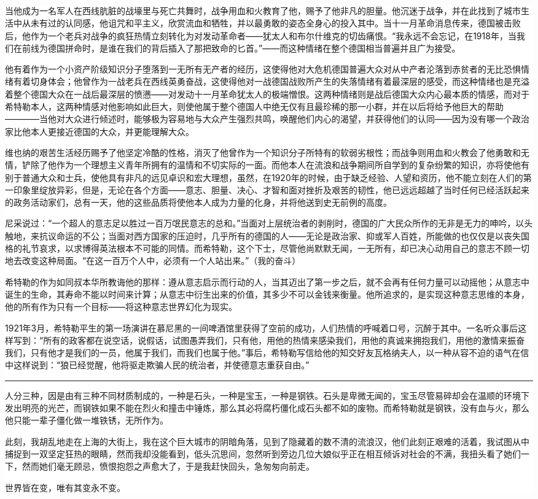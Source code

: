 当他成为一名军人在西线肮脏的战壕里与死亡共舞时，战争用血和火教育了他，赐予了他非凡的胆量。他沉迷于战争，并在此找到了城市生活中从未有过的认同感，他诅咒和平主义，欣赏流血和牺牲，并以最勇敢的姿态全身心的投入其中。当十一月革命消息传来，德国被击败后，他作为一个老兵对战争的疯狂热情立刻转化为对发动革命者——犹太人和布尔什维克的切齿痛恨。“我永远不会忘记，在1918年，当我们在前线为德国拼命时，是谁在我们的背后插入了那把致命的匕首。”——而这种情绪在整个德国相当普遍并且广为接受。

他有着作为一个小资产阶级知识分子堕落到一无所有无产者的经历，这使得他对大危机德国普遍大众对从中产者沦落到赤贫者的无比恐惧情绪有着切身体会；他曾作为一战老兵在西线英勇奋战，这使得他对一战德国战败所产生的失落情绪有着最深层的感受，而这种情绪也是充溢着整个德国大众在一战后最深层的愤懑——对发动十一月革命犹太人的极端憎恨。这两种情绪则是战后德国大众内心最本质的情感，而对于希特勒本人，这两种情感对他影响如此巨大，则使他属于整个德国人中绝无仅有且最珍稀的那一小群，并在以后将给予他巨大的帮助————当他对大众进行倾述时，能够极为容易地与大众产生强烈共鸣，唤醒他们内心的渴望，并获得他们的认同——因为没有哪一个政治家比他本人更接近德国的大众，并更能理解大众。

维也纳的艰苦生活经历赐予了他坚定冷酷的性格，消灭了他曾作为一个知识分子所特有的软弱劣根性；而战争则用血和火教会了他勇敢和无情，铲除了他作为一个理想主义青年所拥有的温情和不切实际的一面。而他本人在流浪和战争期间所自学到的复杂纷繁的知识，亦将使他有别于普通大众和士兵，使他具有非凡的远见卓识和宏大理想，虽然，在1920年的时候，由于缺乏经验、人望和资历，他不能立刻在人们的第一印象里绽放异彩，但是，无论在各个方面——意志、胆量、决心、才智和面对挫折及艰苦的韧性，他已远远超越了当时任何已经活跃起来的政务活动家们，总有一天，他的这些品质将使他本人成为力量的化身，并将他送到史无前例的高度。

尼采说过：“一个超人的意志足以胜过一百万氓民意志的总和。”当面对上层统治者的剥削时，德国的广大民众所作的无非是无力的呻吟，以头触地，来抗议命运的不公；当面对西方国家的压迫时，几乎所有的德国的人——无论是政治家、抑或军人百姓，所能做的也仅仅是以丧失国格的礼节哀求，以求博得英法根本不可能的同情。而希特勒，这个下士，尽管他尚默默无闻，一无所有，却已决心动用自己的意志不顾一切地去改变这种局面。“在这一百万个人中，必须有一个人站出来。”（我的奋斗）

希特勒的作为如同叔本华所教诲他的那样：遵从意志启示而行动的人，当其迈出了第一步之后，就不会再有任何力量可以动摇他；从意志中诞生的生命，其寿命不能以时间来计算；从意志中衍生出来的价值，其多少不可以金钱来衡量。他所追求的，是实现这种意志思维的本身，他的所有作为只有一个目标——将这种意志世界幻化为现实。

1921年3月，希特勒平生的第一场演讲在慕尼黑的一间啤酒馆里获得了空前的成功，人们热情的呼喊着口号，沉醉于其中。一名听众事后这样写到：“所有的政客都在说空话，说假话，试图愚弄我们，只有他，用他的热情来感染我们，用他的真诚来拥抱我们，用他的激情来振奋我们，只有他才是我们的一员，他属于我们，而我们也属于他。”事后，希特勒写信给他的知交好友瓦格纳夫人，以一种从容不迫的语气在信中这样说到：“狼已经觉醒，他将驱走欺骗人民的统治者，并使德意志重获自由。”

---

人分三种，因是由有三种不同材质制成的，一种是石头，一种是宝玉，一种是钢铁。石头是卑微无闻的，宝玉尽管易碎却会在温顺的环境下发出明亮的光芒，而钢铁如果不能在烈火和撞击中锤炼，那么其必将腐朽僵化成石头都不如的废物。而希特勒就是钢铁，没有血与火，那么他只能一辈子僵化做一堆铁锈，无所作为。

此刻，我胡乱地走在上海的大街上，我在这个巨大城市的阴暗角落，见到了隐藏着的数不清的流浪汉，他们此刻正艰难的活着，我试图从中捕捉到一双坚定狂热的眼睛，然而我却没能看到，低头沉思间，忽然听到旁边几位大娘似乎正在相互倾诉对社会的不满，我扭头看了她们一下，然而她们毫无顾忌，愤恨抱怨之声愈大了，于是我赶快回头，急匆匆向前走。

世界皆在变，唯有其变永不变。
